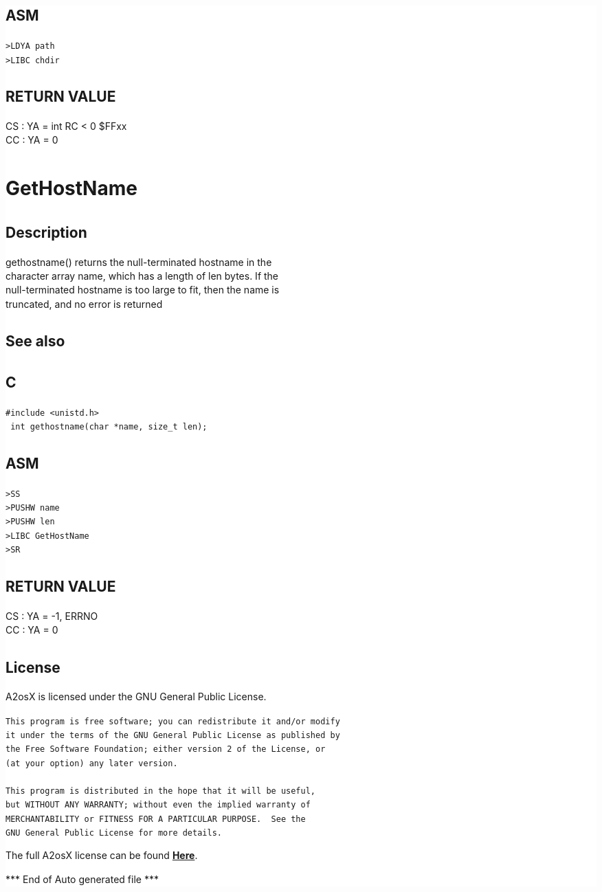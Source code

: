 ## ASM  
`>LDYA path`  
`>LIBC chdir`  

## RETURN VALUE  
 CS : YA = int RC < 0 $FFxx  
 CC : YA = 0  

# GetHostName  

## Description  
gethostname() returns the null-terminated hostname in the  
character array name, which has a length of len bytes.  If the  
null-terminated hostname is too large to fit, then the name is  
truncated, and no error is returned  

## See also  

## C  
`#include <unistd.h>`  
` int gethostname(char *name, size_t len);`  

## ASM  
`>SS`  
`>PUSHW name`  
`>PUSHW len`  
`>LIBC GetHostName`  
`>SR`  

## RETURN VALUE  
 CS : YA = -1, ERRNO  
 CC : YA = 0  

## License
A2osX is licensed under the GNU General Public License.

    This program is free software; you can redistribute it and/or modify
    it under the terms of the GNU General Public License as published by
    the Free Software Foundation; either version 2 of the License, or
    (at your option) any later version.

    This program is distributed in the hope that it will be useful,
    but WITHOUT ANY WARRANTY; without even the implied warranty of
    MERCHANTABILITY or FITNESS FOR A PARTICULAR PURPOSE.  See the
    GNU General Public License for more details.

The full A2osX license can be found **[Here](../LICENSE)**.

*** End of Auto generated file ***  

